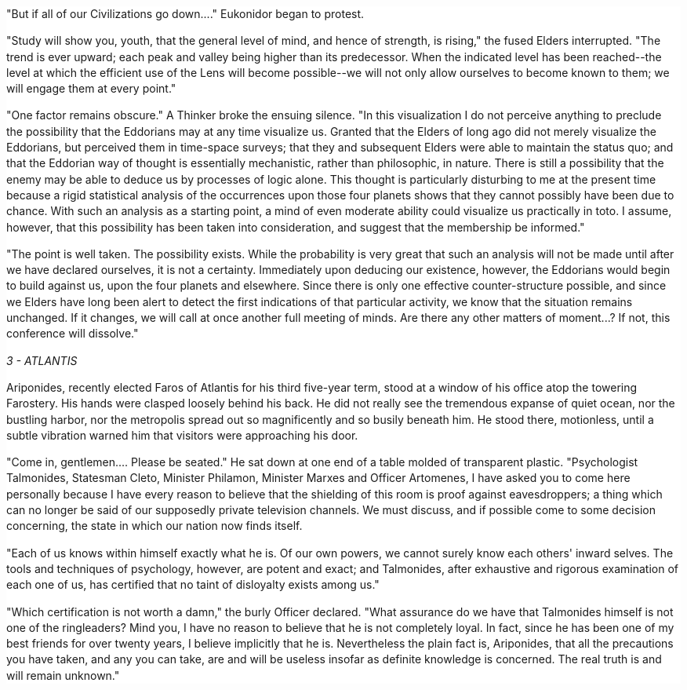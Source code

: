 "But if all of our Civilizations go down...." Eukonidor began to protest.

"Study will show you, youth, that the general level of mind, and hence of strength, is rising," the fused Elders interrupted. "The trend is ever upward; each peak and valley being higher than its predecessor. When the indicated level has been reached--the level at which the efficient use of the Lens will become possible--we will not only allow ourselves to become known to them; we will engage them at every point."

"One factor remains obscure." A Thinker broke the ensuing silence. "In this visualization I do not perceive anything to preclude the possibility that the Eddorians may at any time visualize us. Granted that the Elders of long ago did not merely visualize the Eddorians, but perceived them in time-space surveys; that they and subsequent Elders were able to maintain the status quo; and that the Eddorian way of thought is essentially mechanistic, rather than philosophic, in nature. There is still a possibility that the enemy may be able to deduce us by processes of logic alone. This thought is particularly disturbing to me at the present time because a rigid statistical analysis of the occurrences upon those four planets shows that they cannot possibly have been due to chance. With such an analysis as a starting point, a mind of even moderate ability could visualize us practically in toto. I assume, however, that this possibility has been taken into consideration, and suggest that the membership be informed."

"The point is well taken. The possibility exists. While the probability is very great that such an analysis will not be made until after we have declared ourselves, it is not a certainty. Immediately upon deducing our existence, however, the Eddorians would begin to build against us, upon the four planets and elsewhere. Since there is only one effective counter-structure possible, and since we Elders have long been alert to detect the first indications of that particular activity, we know that the situation remains unchanged. If it changes, we will call at once another full meeting of minds. Are there any other matters of moment...? If not, this conference will dissolve."


*3 - ATLANTIS*

Ariponides, recently elected Faros of Atlantis for his third five-year term, stood at a window of his office atop the towering Farostery. His hands were clasped loosely behind his back. He did not really see the tremendous expanse of quiet ocean, nor the bustling harbor, nor the metropolis spread out so magnificently and so busily beneath him. He stood there, motionless, until a subtle vibration warned him that visitors were approaching his door.

"Come in, gentlemen.... Please be seated." He sat down at one end of a table molded of transparent plastic. "Psychologist Talmonides, Statesman Cleto, Minister Philamon, Minister Marxes and Officer Artomenes, I have asked you to come here personally because I have every reason to believe that the shielding of this room is proof against eavesdroppers; a thing which can no longer be said of our supposedly private television channels. We must discuss, and if possible come to some decision concerning, the state in which our nation now finds itself.

"Each of us knows within himself exactly what he is. Of our own powers, we cannot surely know each others' inward selves. The tools and techniques of psychology, however, are potent and exact; and Talmonides, after exhaustive and rigorous examination of each one of us, has certified that no taint of disloyalty exists among us."

"Which certification is not worth a damn," the burly Officer declared. "What assurance do we have that Talmonides himself is not one of the ringleaders? Mind you, I have no reason to believe that he is not completely loyal. In fact, since he has been one of my best friends for over twenty years, I believe implicitly that he is. Nevertheless the plain fact is, Ariponides, that all the precautions you have taken, and any you can take, are and will be useless insofar as definite knowledge is concerned. The real truth is and will remain unknown."
